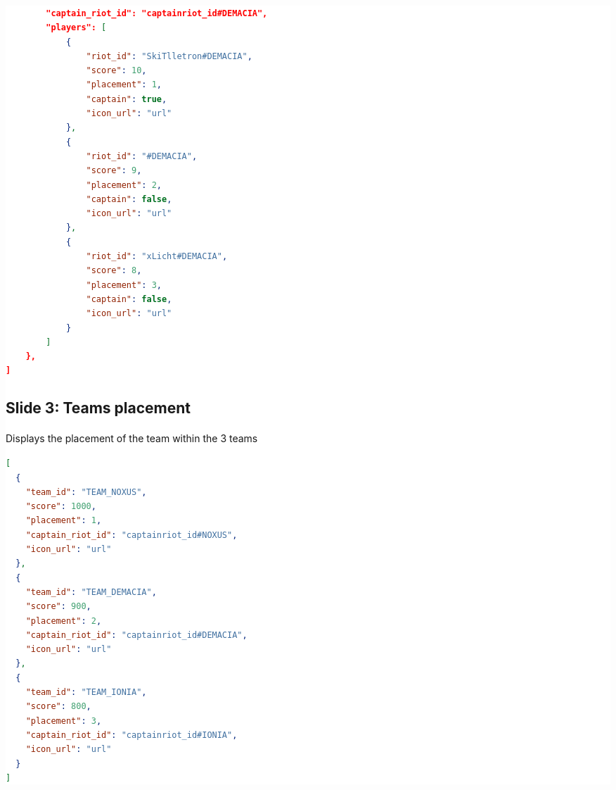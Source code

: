 ```json
        "captain_riot_id": "captainriot_id#DEMACIA",
        "players": [
            {
                "riot_id": "SkiTlletron#DEMACIA",
                "score": 10,
                "placement": 1,
                "captain": true,
                "icon_url": "url"
            },
            {
                "riot_id": "#DEMACIA",
                "score": 9,
                "placement": 2,
                "captain": false,
                "icon_url": "url"
            },
            {
                "riot_id": "xLicht#DEMACIA",
                "score": 8,
                "placement": 3,
                "captain": false,
                "icon_url": "url"
            }
        ]
    },
]
```

## Slide 3: Teams placement

Displays the placement of the team within the 3 teams

```json
[
  {
    "team_id": "TEAM_NOXUS",
    "score": 1000,
    "placement": 1,
    "captain_riot_id": "captainriot_id#NOXUS",
    "icon_url": "url"
  },
  {
    "team_id": "TEAM_DEMACIA",
    "score": 900,
    "placement": 2,
    "captain_riot_id": "captainriot_id#DEMACIA",
    "icon_url": "url"
  },
  {
    "team_id": "TEAM_IONIA",
    "score": 800,
    "placement": 3,
    "captain_riot_id": "captainriot_id#IONIA",
    "icon_url": "url"
  }
]
```
